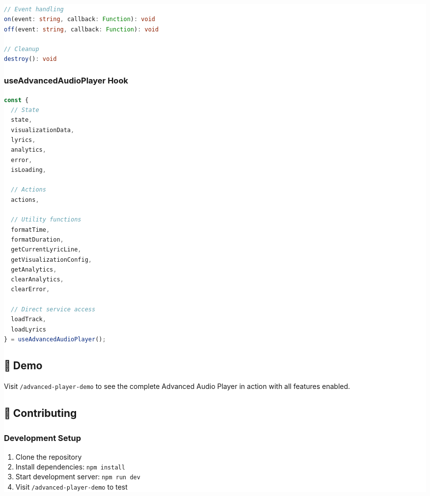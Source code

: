 ```typescript
// Event handling
on(event: string, callback: Function): void
off(event: string, callback: Function): void

// Cleanup
destroy(): void
```

### useAdvancedAudioPlayer Hook

```typescript
const {
  // State
  state,
  visualizationData,
  lyrics,
  analytics,
  error,
  isLoading,
  
  // Actions
  actions,
  
  // Utility functions
  formatTime,
  formatDuration,
  getCurrentLyricLine,
  getVisualizationConfig,
  getAnalytics,
  clearAnalytics,
  clearError,
  
  // Direct service access
  loadTrack,
  loadLyrics
} = useAdvancedAudioPlayer();
```

## 🎯 Demo

Visit `/advanced-player-demo` to see the complete Advanced Audio Player in action with all features enabled.

## 🤝 Contributing

### Development Setup

1. Clone the repository
2. Install dependencies: `npm install`
3. Start development server: `npm run dev`
4. Visit `/advanced-player-demo` to test
